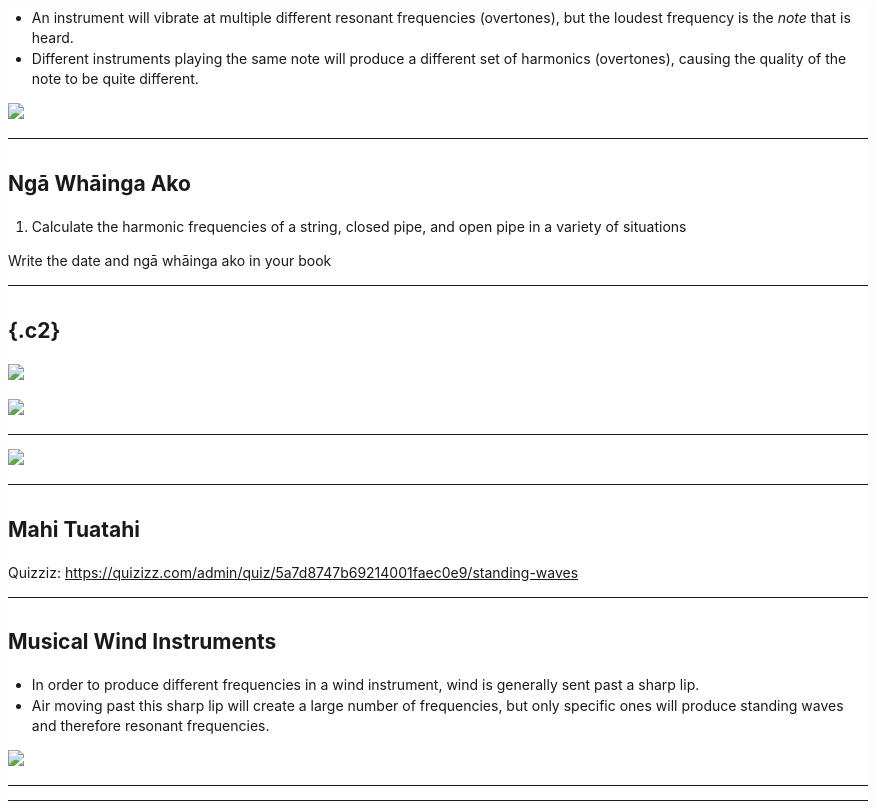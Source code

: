 - An instrument will vibrate at multiple different resonant frequencies (overtones), but the loudest frequency is the _note_ that is heard.
- Different instruments playing the same note will produce a different set of harmonics (overtones), causing the quality of the note to be quite different.

![](https://external-content.duckduckgo.com/iu/?u=http%3A%2F%2F3.bp.blogspot.com%2F_mRHX7TPXcLg%2FS-_v7PfZhzI%2FAAAAAAAAAu8%2FJYwmIncvlEI%2Fw1200-h630-p-k-no-nu%2FScreen%2Bshot%2B2010-05-16%2Bat%2B12.52.27.png&f=1&nofb=1)

---

## Ngā Whāinga Ako

1. Calculate the harmonic frequencies of a string, closed pipe, and open pipe in a variety of situations

<p class="instruction">Write the date and ngā whāinga ako in your book</p>

---

## {.c2}

![](../assets/hwb-q12a.png)

![](../assets/hwb-q12b.png)

---

![](../assets/tb5a-q3.png)

---

## Mahi Tuatahi

Quizziz: https://quizizz.com/admin/quiz/5a7d8747b69214001faec0e9/standing-waves

---

## Musical Wind Instruments

- In order to produce different frequencies in a wind instrument, wind is generally sent past a sharp lip.
- Air moving past this sharp lip will create a large number of frequencies, but only specific ones will produce standing waves and therefore resonant frequencies.

![](../assets/sharp-lip.png)

---

<iframe width="1257" height="707" src="https://www.youtube.com/embed/n86pF-wQKrw" title="YouTube video player" frameborder="0" allow="accelerometer; autoplay; clipboard-write; encrypted-media; gyroscope; picture-in-picture" allowfullscreen></iframe>

---
